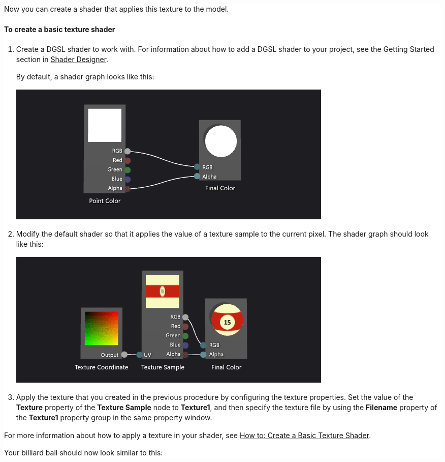  Now you can create a shader that applies this texture to the model.  
  
#### To create a basic texture shader  
  
1.  Create a DGSL shader to work with. For information about how to add a DGSL shader to your project, see the Getting Started section in [Shader Designer](../designers/shader-designer.md).  
  
     By default, a shader graph looks like this:  
  
     ![The default shader graph](../designers/media/gfx_shader_demo_billiard_step_0.png "gfx_shader_demo_billiard_step_0")  
  
2.  Modify the default shader so that it applies the value of a texture sample to the current pixel. The shader graph should look like this:  
  
     ![A shader graph that applies texture to an object](../designers/media/gfx_shader_demo_billiard_step_1.png "gfx_shader_demo_billiard_step_1")  
  
3.  Apply the texture that you created in the previous procedure by configuring the texture properties. Set the value of the **Texture** property of the **Texture Sample** node to **Texture1**, and then specify the texture file by using the **Filename** property of the **Texture1** property group in the same property window.  
  
 For more information about how to apply a texture in your shader, see [How to: Create a Basic Texture Shader](../designers/how-to-create-a-basic-texture-shader.md).  
  
 Your billiard ball should now look similar to this:  
  